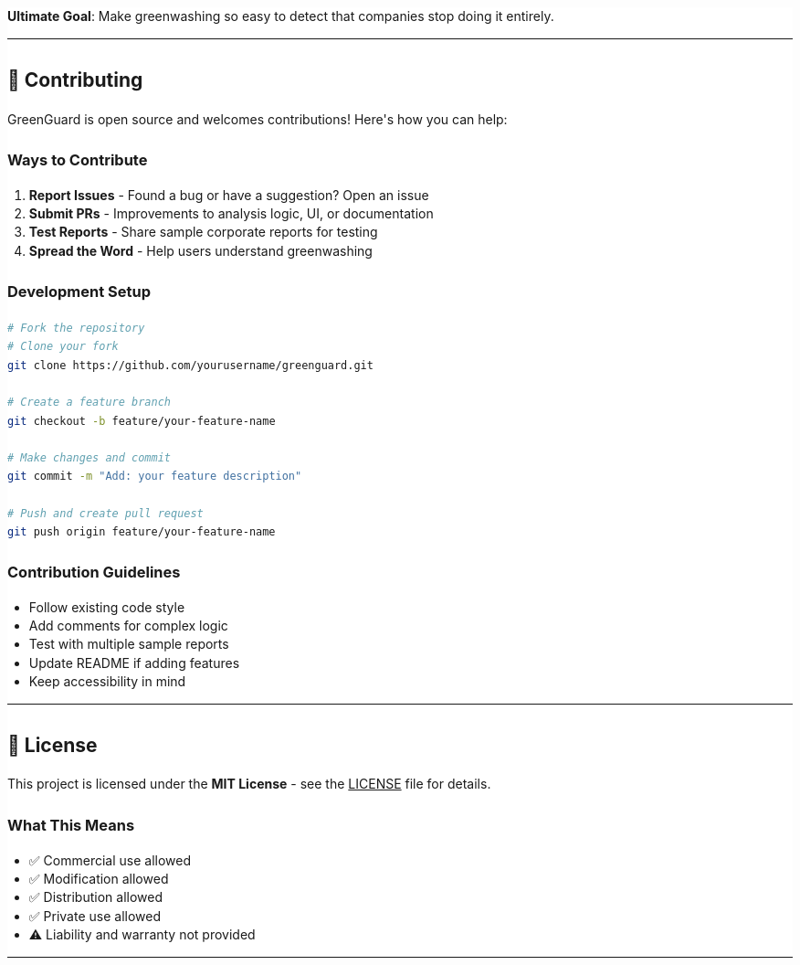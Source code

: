 **Ultimate Goal**: Make greenwashing so easy to detect that companies stop doing it entirely.

---

## 🤝 Contributing

GreenGuard is open source and welcomes contributions! Here's how you can help:

### Ways to Contribute
1. **Report Issues** - Found a bug or have a suggestion? Open an issue
2. **Submit PRs** - Improvements to analysis logic, UI, or documentation
3. **Test Reports** - Share sample corporate reports for testing
4. **Spread the Word** - Help users understand greenwashing

### Development Setup
```bash
# Fork the repository
# Clone your fork
git clone https://github.com/yourusername/greenguard.git

# Create a feature branch
git checkout -b feature/your-feature-name

# Make changes and commit
git commit -m "Add: your feature description"

# Push and create pull request
git push origin feature/your-feature-name
```

### Contribution Guidelines
- Follow existing code style
- Add comments for complex logic
- Test with multiple sample reports
- Update README if adding features
- Keep accessibility in mind

---

## 📜 License

This project is licensed under the **MIT License** - see the [LICENSE](LICENSE) file for details.

### What This Means
- ✅ Commercial use allowed
- ✅ Modification allowed
- ✅ Distribution allowed
- ✅ Private use allowed
- ⚠️ Liability and warranty not provided

---
